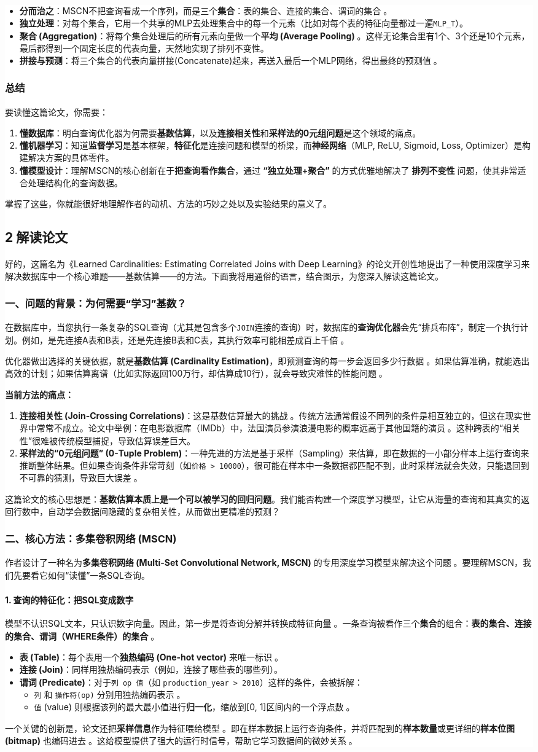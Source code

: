   * **分而治之**：MSCN不把查询看成一个序列，而是三个**集合**：表的集合、连接的集合、谓词的集合 。
  * **独立处理**：对每个集合，它用一个共享的MLP去处理集合中的每一个元素（比如对每个表的特征向量都过一遍`MLP_T`）。
  * **聚合 (Aggregation)**：将每个集合处理后的所有元素向量做一个**平均 (Average Pooling)** 。这样无论集合里有1个、3个还是10个元素，最后都得到一个固定长度的代表向量，天然地实现了排列不变性。
  * **拼接与预测**：将三个集合的代表向量拼接(Concatenate)起来，再送入最后一个MLP网络，得出最终的预测值 。

### 总结

要读懂这篇论文，你需要：

1.  **懂数据库**：明白查询优化器为何需要**基数估算**，以及**连接相关性**和**采样法的0元组问题**是这个领域的痛点。
2.  **懂机器学习**：知道**监督学习**是基本框架，**特征化**是连接问题和模型的桥梁，而**神经网络**（MLP, ReLU, Sigmoid, Loss, Optimizer）是构建解决方案的具体零件。
3.  **懂模型设计**：理解MSCN的核心创新在于**把查询看作集合**，通过 **“独立处理+聚合”** 的方式优雅地解决了 **排列不变性** 问题，使其非常适合处理结构化的查询数据。

掌握了这些，你就能很好地理解作者的动机、方法的巧妙之处以及实验结果的意义了。
  
## 2 解读论文 
  
好的，这篇名为《Learned Cardinalities: Estimating Correlated Joins with Deep Learning》的论文开创性地提出了一种使用深度学习来解决数据库中一个核心难题——基数估算——的方法。下面我将用通俗的语言，结合图示，为您深入解读这篇论文。

### 一、问题的背景：为何需要“学习”基数？

在数据库中，当您执行一条复杂的SQL查询（尤其是包含多个`JOIN`连接的查询）时，数据库的**查询优化器**会先“排兵布阵”，制定一个执行计划。例如，是先连接A表和B表，还是先连接B表和C表，其执行效率可能相差成百上千倍 。

优化器做出选择的关键依据，就是**基数估算 (Cardinality Estimation)**，即预测查询的每一步会返回多少行数据 。如果估算准确，就能选出高效的计划；如果估算离谱（比如实际返回100万行，却估算成10行），就会导致灾难性的性能问题 。

**当前方法的痛点：**

1.  **连接相关性 (Join-Crossing Correlations)**：这是基数估算最大的挑战 。传统方法通常假设不同列的条件是相互独立的，但这在现实世界中常常不成立。论文中举例：在电影数据库（IMDb）中，法国演员参演浪漫电影的概率远高于其他国籍的演员 。这种跨表的“相关性”很难被传统模型捕捉，导致估算误差巨大。
2.  **采样法的“0元组问题” (0-Tuple Problem)**：一种先进的方法是基于采样（Sampling）来估算，即在数据的一小部分样本上运行查询来推断整体结果。但如果查询条件非常苛刻（如`价格 > 10000`），很可能在样本中一条数据都匹配不到，此时采样法就会失效，只能退回到不可靠的猜测，导致巨大误差 。

这篇论文的核心思想是：**基数估算本质上是一个可以被学习的回归问题**。我们能否构建一个深度学习模型，让它从海量的查询和其真实的返回行数中，自动学会数据间隐藏的复杂相关性，从而做出更精准的预测？

### 二、核心方法：多集卷积网络 (MSCN)

作者设计了一种名为**多集卷积网络 (Multi-Set Convolutional Network, MSCN)** 的专用深度学习模型来解决这个问题 。要理解MSCN，我们先要看它如何“读懂”一条SQL查询。

#### 1\. 查询的特征化：把SQL变成数字

模型不认识SQL文本，只认识数字向量。因此，第一步是将查询分解并转换成特征向量 。一条查询被看作三个**集合**的组合：**表的集合、连接的集合、谓词（WHERE条件）的集合** 。

  * **表 (Table)**：每个表用一个**独热编码 (One-hot vector)** 来唯一标识 。
  * **连接 (Join)**：同样用独热编码表示（例如，连接了哪些表的哪些列）。
  * **谓词 (Predicate)**：对于`列 op 值`（如 `production_year > 2010`）这样的条件，会被拆解：
      * `列` 和 `操作符(op)` 分别用独热编码表示 。
      * `值` (value) 则根据该列的最大最小值进行**归一化**，缩放到[0, 1]区间内的一个浮点数 。

一个关键的创新是，论文还把**采样信息**作为特征喂给模型 。即在样本数据上运行查询条件，并将匹配到的**样本数量**或更详细的**样本位图 (bitmap)** 也编码进去 。这给模型提供了强大的运行时信号，帮助它学习数据间的微妙关系 。
